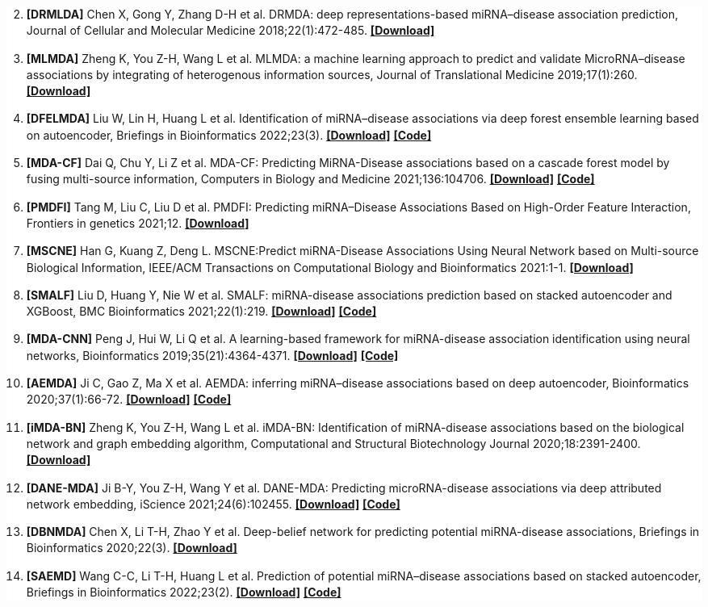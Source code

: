 2. **[DRMLDA]** Chen X, Gong Y, Zhang D-H et al. DRMDA: deep representations-based miRNA–disease association prediction, Journal of Cellular and Molecular Medicine 2018;22(1):472-485. [**[Download]**](https://onlinelibrary.wiley.com/doi/full/10.1111/jcmm.13336 "Click")

3. **[MLMDA]** Zheng K, You Z-H, Wang L et al. MLMDA: a machine learning approach to predict and validate MicroRNA–disease associations by integrating of heterogenous information sources, Journal of Translational Medicine 2019;17(1):260. [**[Download]**](https://translational-medicine.biomedcentral.com/articles/10.1186/s12967-019-2009-x "Click") 

4. **[DFELMDA]** Liu W, Lin H, Huang L et al. Identification of miRNA–disease associations via deep forest ensemble learning based on autoencoder, Briefings in Bioinformatics 2022;23(3). [**[Download]**](https://academic.oup.com/bib/article-abstract/23/3/bbac104/6553934?login=false "Click") [**[Code]**](https://github.com/Zj-Teng/DFELMDA "Click") 

5. **[MDA-CF]** Dai Q, Chu Y, Li Z et al. MDA-CF: Predicting MiRNA-Disease associations based on a cascade forest model by fusing multi-source information, Computers in Biology and Medicine 2021;136:104706. [**[Download]**](https://www.sciencedirect.com/science/article/pii/S001048252100500X "Click") [**[Code]**](https://github.com/a1622108/MDA-CF "Click") 

6. **[PMDFI]** Tang M, Liu C, Liu D et al. PMDFI: Predicting miRNA–Disease Associations Based on High-Order Feature Interaction, Frontiers in genetics 2021;12. [**[Download]**](https://www.frontiersin.org/articles/10.3389/fgene.2021.656107/full "Click") 

7. **[MSCNE]** Han G, Kuang Z, Deng L. MSCNE:Predict miRNA-Disease Associations Using Neural Network based on Multi-source Biological Information, IEEE/ACM Transactions on Computational Biology and Bioinformatics 2021:1-1. [**[Download]**](https://ieeexplore.ieee.org/document/9519511 "Click")

8. **[SMALF]** Liu D, Huang Y, Nie W et al. SMALF: miRNA-disease associations prediction based on stacked autoencoder and XGBoost, BMC Bioinformatics 2021;22(1):219. [**[Download]**](https://bmcbioinformatics.biomedcentral.com/articles/10.1186/s12859-021-04135-2 "Click") [**[Code]**](https://github.com/dayunliu/SMALF "Click") 

9. **[MDA-CNN]** Peng J, Hui W, Li Q et al. A learning-based framework for miRNA-disease association identification using neural networks, Bioinformatics 2019;35(21):4364-4371. [**[Download]**](https://academic.oup.com/bioinformatics/article/35/21/4364/5448859?login=false "Click") [**[Code]**](https://github.com/Issingjessica/MDA-CNN "Click") 

10. **[AEMDA]** Ji C, Gao Z, Ma X et al. AEMDA: inferring miRNA–disease associations based on deep autoencoder, Bioinformatics 2020;37(1):66-72. [**[Download]**](https://github.com/CunmeiJi/AEMDA "Click") [**[Code]**](https://github.com/CSUBioGroup/SDLDA "Click") 

11. **[iMDA-BN]** Zheng K, You Z-H, Wang L et al. iMDA-BN: Identification of miRNA-disease associations based on the biological network and graph embedding algorithm, Computational and Structural Biotechnology Journal 2020;18:2391-2400. [**[Download]**](https://www.sciencedirect.com/science/article/pii/S2001037020303767 "Click")

12. **[DANE-MDA]** 	Ji B-Y, You Z-H, Wang Y et al. DANE-MDA: Predicting microRNA-disease associations via deep attributed network embedding, iScience 2021;24(6):102455. [**[Download]**](https://www.sciencedirect.com/science/article/pii/S2589004221004235 "Click") [**[Code]**](https://github.com/jiboya123/DANE-MDA "Click") 

13. **[DBNMDA]** Chen X, Li T-H, Zhao Y et al. Deep-belief network for predicting potential miRNA-disease associations, Briefings in Bioinformatics 2020;22(3). [**[Download]**](https://academic.oup.com/bib/article-abstract/22/3/bbaa186/5898648?login=false "Click") 

14. **[SAEMD]** Wang C-C, Li T-H, Huang L et al. Prediction of potential miRNA–disease associations based on stacked autoencoder, Briefings in Bioinformatics 2022;23(2). [**[Download]**](https://academic.oup.com/bib/article-abstract/23/2/bbac021/6529883?login=false "Click") [**[Code]**](https://github.com/xpnbs/SAEMDA "Click") 
